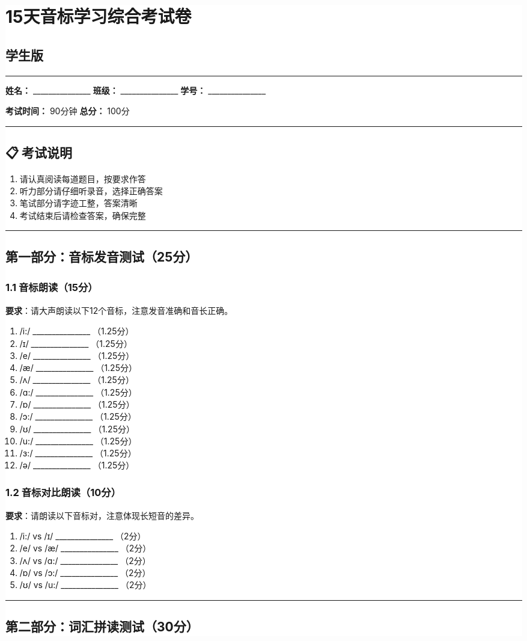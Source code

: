 # 15天音标学习综合考试卷
## 学生版

---

**姓名：** _______________ **班级：** _______________ **学号：** _______________

**考试时间：** 90分钟 **总分：** 100分

---

## 📋 考试说明

1. 请认真阅读每道题目，按要求作答
2. 听力部分请仔细听录音，选择正确答案
3. 笔试部分请字迹工整，答案清晰
4. 考试结束后请检查答案，确保完整

---

## 第一部分：音标发音测试（25分）

### 1.1 音标朗读（15分）
**要求**：请大声朗读以下12个音标，注意发音准确和音长正确。

1. /i:/ _______________ （1.25分）
2. /ɪ/ _______________ （1.25分）
3. /e/ _______________ （1.25分）
4. /æ/ _______________ （1.25分）
5. /ʌ/ _______________ （1.25分）
6. /ɑ:/ _______________ （1.25分）
7. /ɒ/ _______________ （1.25分）
8. /ɔ:/ _______________ （1.25分）
9. /ʊ/ _______________ （1.25分）
10. /u:/ _______________ （1.25分）
11. /ɜ:/ _______________ （1.25分）
12. /ə/ _______________ （1.25分）

### 1.2 音标对比朗读（10分）
**要求**：请朗读以下音标对，注意体现长短音的差异。

1. /i:/ vs /ɪ/ _______________ （2分）
2. /e/ vs /æ/ _______________ （2分）
3. /ʌ/ vs /ɑ:/ _______________ （2分）
4. /ɒ/ vs /ɔ:/ _______________ （2分）
5. /ʊ/ vs /u:/ _______________ （2分）

---

## 第二部分：词汇拼读测试（30分）
